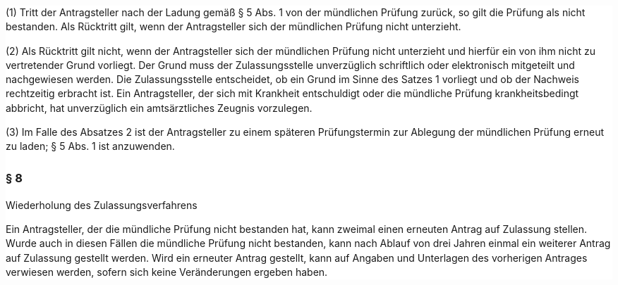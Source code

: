 <div class="jurAbsatz">

(1) Tritt der Antragsteller nach der Ladung gemäß § 5 Abs. 1 von der
mündlichen Prüfung zurück, so gilt die Prüfung als nicht bestanden. Als
Rücktritt gilt, wenn der Antragsteller sich der mündlichen Prüfung nicht
unterzieht.

</div>

<div class="jurAbsatz">

(2) Als Rücktritt gilt nicht, wenn der Antragsteller sich der mündlichen
Prüfung nicht unterzieht und hierfür ein von ihm nicht zu vertretender
Grund vorliegt. Der Grund muss der Zulassungsstelle unverzüglich
schriftlich oder elektronisch mitgeteilt und nachgewiesen werden. Die
Zulassungsstelle entscheidet, ob ein Grund im Sinne des Satzes 1
vorliegt und ob der Nachweis rechtzeitig erbracht ist. Ein
Antragsteller, der sich mit Krankheit entschuldigt oder die mündliche
Prüfung krankheitsbedingt abbricht, hat unverzüglich ein amtsärztliches
Zeugnis vorzulegen.

</div>

<div class="jurAbsatz">

(3) Im Falle des Absatzes 2 ist der Antragsteller zu einem späteren
Prüfungstermin zur Ablegung der mündlichen Prüfung erneut zu laden; § 5
Abs. 1 ist anzuwenden.

</div>

</div>

</div>

</div>

<span id="BJNR184100995BJNE000902320.html"></span>

### § 8  
Wiederholung des Zulassungsverfahrens

<div>

<div class="jnhtml">

<div>

<div class="jurAbsatz">

Ein Antragsteller, der die mündliche Prüfung nicht bestanden hat, kann
zweimal einen erneuten Antrag auf Zulassung stellen. Wurde auch in
diesen Fällen die mündliche Prüfung nicht bestanden, kann nach Ablauf
von drei Jahren einmal ein weiterer Antrag auf Zulassung gestellt
werden. Wird ein erneuter Antrag gestellt, kann auf Angaben und
Unterlagen des vorherigen Antrages verwiesen werden, sofern sich keine
Veränderungen ergeben haben.

</div>
